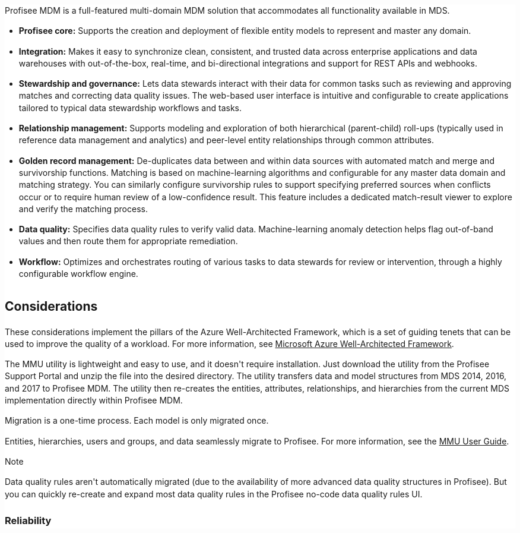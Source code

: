 Profisee MDM is a full-featured multi-domain MDM solution that accommodates all functionality available in MDS.

- **Profisee core:** Supports the creation and deployment of flexible entity models to represent and master any domain.

- **Integration:** Makes it easy to synchronize clean, consistent, and trusted data across enterprise applications and data warehouses with out-of-the-box, real-time, and bi-directional integrations and support for REST APIs and webhooks.

- **Stewardship and governance:** Lets data stewards interact with their data for common tasks such as reviewing and approving matches and correcting data quality issues. The web-based user interface is intuitive and configurable to create applications tailored to typical data stewardship workflows and tasks.

- **Relationship management:** Supports modeling and exploration of both hierarchical (parent-child) roll-ups (typically used in reference data management and analytics) and peer-level entity relationships through common attributes.

- **Golden record management:** De-duplicates data between and within data sources with automated match and merge and survivorship functions. Matching is based on machine-learning algorithms and configurable for any master data domain and matching strategy. You can similarly configure survivorship rules to support specifying preferred sources when conflicts occur or to require human review of a low-confidence result. This feature includes a dedicated match-result viewer to explore and verify the matching process.

- **Data quality:** Specifies data quality rules to verify valid data. Machine-learning anomaly detection helps flag out-of-band values and then route them for appropriate remediation.

- **Workflow:** Optimizes and orchestrates routing of various tasks to data stewards for review or intervention, through a highly configurable workflow engine.

## Considerations

These considerations implement the pillars of the Azure Well-Architected Framework, which is a set of guiding tenets that can be used to improve the quality of a workload. For more information, see [Microsoft Azure Well-Architected Framework](/azure/architecture/framework).

The MMU utility is lightweight and easy to use, and it doesn't require installation. Just download the utility from the Profisee Support Portal and unzip the file into the desired directory. The utility transfers data and model structures from MDS 2014, 2016, and 2017 to Profisee MDM. The utility then re-creates the entities, attributes, relationships, and hierarchies from the current MDS implementation directly within Profisee MDM.

Migration is a one-time process. Each model is only migrated once.

Entities, hierarchies, users and groups, and data seamlessly migrate to Profisee. For more information, see the [MMU User Guide](https://profisee.com/resources/mds-migration-utility/).

> [!NOTE]
> Data quality rules aren't automatically migrated (due to the availability of more advanced data quality structures in Profisee). But you can quickly re-create and expand most data quality rules in the Profisee no-code data quality rules UI.

### Reliability
